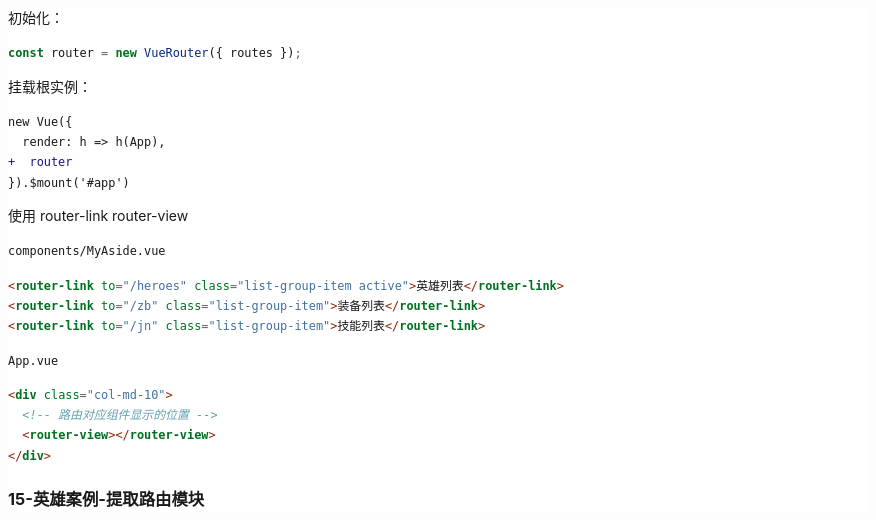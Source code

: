 初始化：

```js
const router = new VueRouter({ routes });
```

挂载根实例：

```diff
new Vue({
  render: h => h(App),
+  router
}).$mount('#app')
```

使用 router-link router-view

`components/MyAside.vue`

```html
<router-link to="/heroes" class="list-group-item active">英雄列表</router-link>
<router-link to="/zb" class="list-group-item">装备列表</router-link>
<router-link to="/jn" class="list-group-item">技能列表</router-link>
```

`App.vue`

```html
<div class="col-md-10">
  <!-- 路由对应组件显示的位置 -->
  <router-view></router-view>
</div>
```

### 15-英雄案例-提取路由模块

